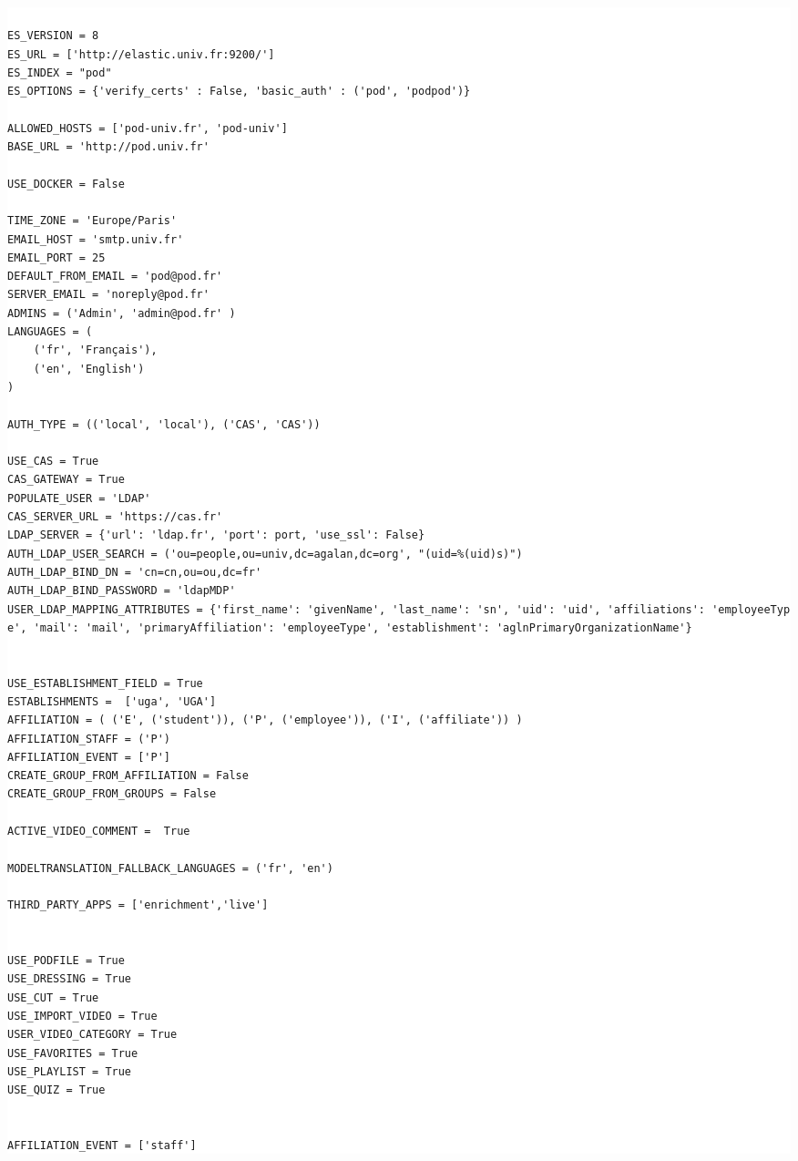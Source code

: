 ```

ES_VERSION = 8
ES_URL = ['http://elastic.univ.fr:9200/']
ES_INDEX = "pod"
ES_OPTIONS = {'verify_certs' : False, 'basic_auth' : ('pod', 'podpod')}

ALLOWED_HOSTS = ['pod-univ.fr', 'pod-univ']
BASE_URL = 'http://pod.univ.fr'

USE_DOCKER = False

TIME_ZONE = 'Europe/Paris'
EMAIL_HOST = 'smtp.univ.fr'
EMAIL_PORT = 25
DEFAULT_FROM_EMAIL = 'pod@pod.fr'
SERVER_EMAIL = 'noreply@pod.fr'
ADMINS = ('Admin', 'admin@pod.fr' )
LANGUAGES = (
    ('fr', 'Français'),
    ('en', 'English')
)

AUTH_TYPE = (('local', 'local'), ('CAS', 'CAS'))

USE_CAS = True
CAS_GATEWAY = True
POPULATE_USER = 'LDAP'
CAS_SERVER_URL = 'https://cas.fr'
LDAP_SERVER = {'url': 'ldap.fr', 'port': port, 'use_ssl': False}
AUTH_LDAP_USER_SEARCH = ('ou=people,ou=univ,dc=agalan,dc=org', "(uid=%(uid)s)")
AUTH_LDAP_BIND_DN = 'cn=cn,ou=ou,dc=fr'
AUTH_LDAP_BIND_PASSWORD = 'ldapMDP'
USER_LDAP_MAPPING_ATTRIBUTES = {'first_name': 'givenName', 'last_name': 'sn', 'uid': 'uid', 'affiliations': 'employeeType', 'mail': 'mail', 'primaryAffiliation': 'employeeType', 'establishment': 'aglnPrimaryOrganizationName'}


USE_ESTABLISHMENT_FIELD = True
ESTABLISHMENTS =  ['uga', 'UGA']
AFFILIATION = ( ('E', ('student')), ('P', ('employee')), ('I', ('affiliate')) )
AFFILIATION_STAFF = ('P')
AFFILIATION_EVENT = ['P']
CREATE_GROUP_FROM_AFFILIATION = False
CREATE_GROUP_FROM_GROUPS = False

ACTIVE_VIDEO_COMMENT =  True

MODELTRANSLATION_FALLBACK_LANGUAGES = ('fr', 'en')

THIRD_PARTY_APPS = ['enrichment','live']


USE_PODFILE = True
USE_DRESSING = True
USE_CUT = True
USE_IMPORT_VIDEO = True
USER_VIDEO_CATEGORY = True
USE_FAVORITES = True
USE_PLAYLIST = True
USE_QUIZ = True


AFFILIATION_EVENT = ['staff']
```